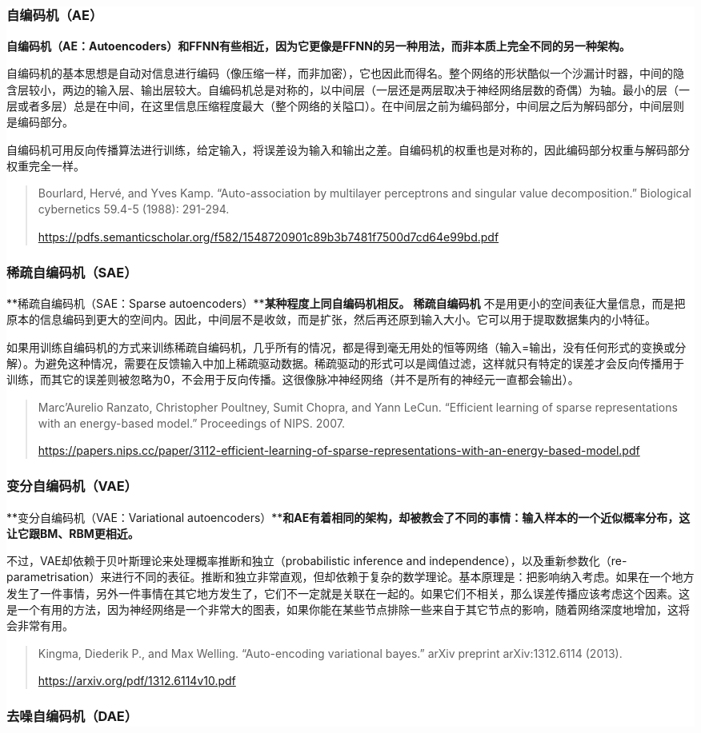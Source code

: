 

### 自编码机（AE）

**自编码机（AE：Autoencoders）和FFNN有些相近，因为它更像是FFNN的另一种用法，而非本质上完全不同的另一种架构。**



自编码机的基本思想是自动对信息进行编码（像压缩一样，而非加密），它也因此而得名。整个网络的形状酷似一个沙漏计时器，中间的隐含层较小，两边的输入层、输出层较大。自编码机总是对称的，以中间层（一层还是两层取决于神经网络层数的奇偶）为轴。最小的层（一层或者多层）总是在中间，在这里信息压缩程度最大（整个网络的关隘口）。在中间层之前为编码部分，中间层之后为解码部分，中间层则是编码部分。



自编码机可用反向传播算法进行训练，给定输入，将误差设为输入和输出之差。自编码机的权重也是对称的，因此编码部分权重与解码部分权重完全一样。



> Bourlard, Hervé, and Yves Kamp. “Auto-association by multilayer perceptrons and singular value decomposition.” Biological cybernetics 59.4-5 (1988): 291-294.
>
> https://pdfs.semanticscholar.org/f582/1548720901c89b3b7481f7500d7cd64e99bd.pdf

### 稀疏自编码机（SAE）

**稀疏自编码机（SAE：Sparse autoencoders）****某种程度上同自编码机相反。** **稀疏自编码机** 不是用更小的空间表征大量信息，而是把原本的信息编码到更大的空间内。因此，中间层不是收敛，而是扩张，然后再还原到输入大小。它可以用于提取数据集内的小特征。



如果用训练自编码机的方式来训练稀疏自编码机，几乎所有的情况，都是得到毫无用处的恒等网络（输入=输出，没有任何形式的变换或分解）。为避免这种情况，需要在反馈输入中加上稀疏驱动数据。稀疏驱动的形式可以是阈值过滤，这样就只有特定的误差才会反向传播用于训练，而其它的误差则被忽略为0，不会用于反向传播。这很像脉冲神经网络（并不是所有的神经元一直都会输出）。





> Marc’Aurelio Ranzato, Christopher Poultney, Sumit Chopra, and Yann LeCun. “Efficient learning of sparse representations with an energy-based model.” Proceedings of NIPS. 2007.
>
> https://papers.nips.cc/paper/3112-efficient-learning-of-sparse-representations-with-an-energy-based-model.pdf



### 变分自编码机（VAE）

**变分自编码机（VAE：Variational autoencoders）****和AE有着相同的架构，却被教会了不同的事情：输入样本的一个近似概率分布，这让它跟BM、RBM更相近。**



不过，VAE却依赖于贝叶斯理论来处理概率推断和独立（probabilistic inference and independence），以及重新参数化（re-parametrisation）来进行不同的表征。推断和独立非常直观，但却依赖于复杂的数学理论。基本原理是：把影响纳入考虑。如果在一个地方发生了一件事情，另外一件事情在其它地方发生了，它们不一定就是关联在一起的。如果它们不相关，那么误差传播应该考虑这个因素。这是一个有用的方法，因为神经网络是一个非常大的图表，如果你能在某些节点排除一些来自于其它节点的影响，随着网络深度地增加，这将会非常有用。





> Kingma, Diederik P., and Max Welling. “Auto-encoding variational bayes.” arXiv preprint arXiv:1312.6114 (2013).
>
> https://arxiv.org/pdf/1312.6114v10.pdf



### 去噪自编码机（DAE）
